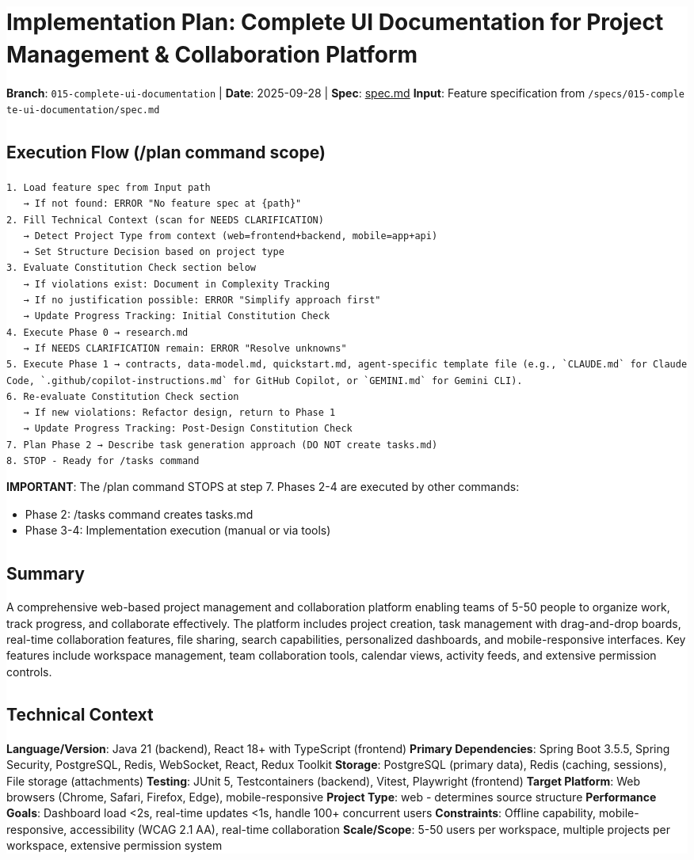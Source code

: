 # Implementation Plan: Complete UI Documentation for Project Management & Collaboration Platform


**Branch**: `015-complete-ui-documentation` | **Date**: 2025-09-28 | **Spec**: [spec.md](./spec.md)
**Input**: Feature specification from `/specs/015-complete-ui-documentation/spec.md`

## Execution Flow (/plan command scope)
```
1. Load feature spec from Input path
   → If not found: ERROR "No feature spec at {path}"
2. Fill Technical Context (scan for NEEDS CLARIFICATION)
   → Detect Project Type from context (web=frontend+backend, mobile=app+api)
   → Set Structure Decision based on project type
3. Evaluate Constitution Check section below
   → If violations exist: Document in Complexity Tracking
   → If no justification possible: ERROR "Simplify approach first"
   → Update Progress Tracking: Initial Constitution Check
4. Execute Phase 0 → research.md
   → If NEEDS CLARIFICATION remain: ERROR "Resolve unknowns"
5. Execute Phase 1 → contracts, data-model.md, quickstart.md, agent-specific template file (e.g., `CLAUDE.md` for Claude Code, `.github/copilot-instructions.md` for GitHub Copilot, or `GEMINI.md` for Gemini CLI).
6. Re-evaluate Constitution Check section
   → If new violations: Refactor design, return to Phase 1
   → Update Progress Tracking: Post-Design Constitution Check
7. Plan Phase 2 → Describe task generation approach (DO NOT create tasks.md)
8. STOP - Ready for /tasks command
```

**IMPORTANT**: The /plan command STOPS at step 7. Phases 2-4 are executed by other commands:
- Phase 2: /tasks command creates tasks.md
- Phase 3-4: Implementation execution (manual or via tools)

## Summary
A comprehensive web-based project management and collaboration platform enabling teams of 5-50 people to organize work, track progress, and collaborate effectively. The platform includes project creation, task management with drag-and-drop boards, real-time collaboration features, file sharing, search capabilities, personalized dashboards, and mobile-responsive interfaces. Key features include workspace management, team collaboration tools, calendar views, activity feeds, and extensive permission controls.

## Technical Context
**Language/Version**: Java 21 (backend), React 18+ with TypeScript (frontend)
**Primary Dependencies**: Spring Boot 3.5.5, Spring Security, PostgreSQL, Redis, WebSocket, React, Redux Toolkit
**Storage**: PostgreSQL (primary data), Redis (caching, sessions), File storage (attachments)
**Testing**: JUnit 5, Testcontainers (backend), Vitest, Playwright (frontend)
**Target Platform**: Web browsers (Chrome, Safari, Firefox, Edge), mobile-responsive
**Project Type**: web - determines source structure
**Performance Goals**: Dashboard load <2s, real-time updates <1s, handle 100+ concurrent users
**Constraints**: Offline capability, mobile-responsive, accessibility (WCAG 2.1 AA), real-time collaboration
**Scale/Scope**: 5-50 users per workspace, multiple projects per workspace, extensive permission system
